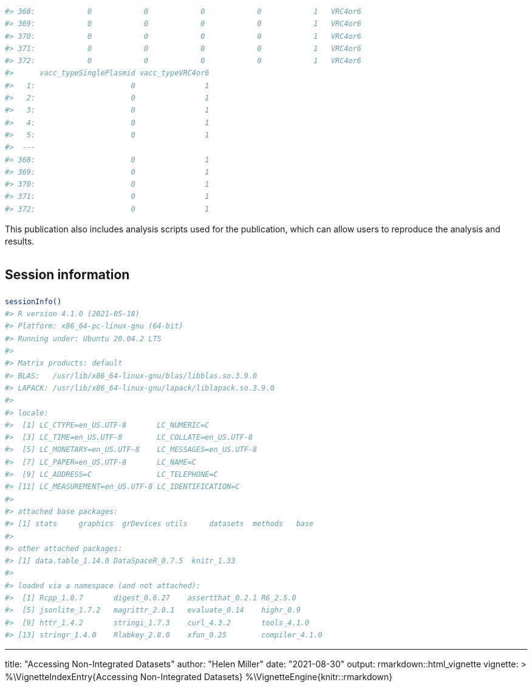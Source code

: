 ```r
#> 368:            0            0            0            0            1   VRC4or6
#> 369:            0            0            0            0            1   VRC4or6
#> 370:            0            0            0            0            1   VRC4or6
#> 371:            0            0            0            0            1   VRC4or6
#> 372:            0            0            0            0            1   VRC4or6
#>      vacc_typeSinglePlasmid vacc_typeVRC4or6
#>   1:                      0                1
#>   2:                      0                1
#>   3:                      0                1
#>   4:                      0                1
#>   5:                      0                1
#>  ---                                        
#> 368:                      0                1
#> 369:                      0                1
#> 370:                      0                1
#> 371:                      0                1
#> 372:                      0                1
```

This publication also includes analysis scripts used for the publication, which can allow users to reproduce the analysis and results.


## Session information


```r
sessionInfo()
#> R version 4.1.0 (2021-05-18)
#> Platform: x86_64-pc-linux-gnu (64-bit)
#> Running under: Ubuntu 20.04.2 LTS
#> 
#> Matrix products: default
#> BLAS:   /usr/lib/x86_64-linux-gnu/blas/libblas.so.3.9.0
#> LAPACK: /usr/lib/x86_64-linux-gnu/lapack/liblapack.so.3.9.0
#> 
#> locale:
#>  [1] LC_CTYPE=en_US.UTF-8       LC_NUMERIC=C              
#>  [3] LC_TIME=en_US.UTF-8        LC_COLLATE=en_US.UTF-8    
#>  [5] LC_MONETARY=en_US.UTF-8    LC_MESSAGES=en_US.UTF-8   
#>  [7] LC_PAPER=en_US.UTF-8       LC_NAME=C                 
#>  [9] LC_ADDRESS=C               LC_TELEPHONE=C            
#> [11] LC_MEASUREMENT=en_US.UTF-8 LC_IDENTIFICATION=C       
#> 
#> attached base packages:
#> [1] stats     graphics  grDevices utils     datasets  methods   base     
#> 
#> other attached packages:
#> [1] data.table_1.14.0 DataSpaceR_0.7.5  knitr_1.33       
#> 
#> loaded via a namespace (and not attached):
#>  [1] Rcpp_1.0.7       digest_0.6.27    assertthat_0.2.1 R6_2.5.0        
#>  [5] jsonlite_1.7.2   magrittr_2.0.1   evaluate_0.14    highr_0.9       
#>  [9] httr_1.4.2       stringi_1.7.3    curl_4.3.2       tools_4.1.0     
#> [13] stringr_1.4.0    Rlabkey_2.8.0    xfun_0.25        compiler_4.1.0
```
---
title: "Accessing Non-Integrated Datasets"
author: "Helen Miller"
date: "2021-08-30"
output: rmarkdown::html_vignette
vignette: >
  %\VignetteIndexEntry{Accessing Non-Integrated Datasets}
  %\VignetteEngine{knitr::rmarkdown}